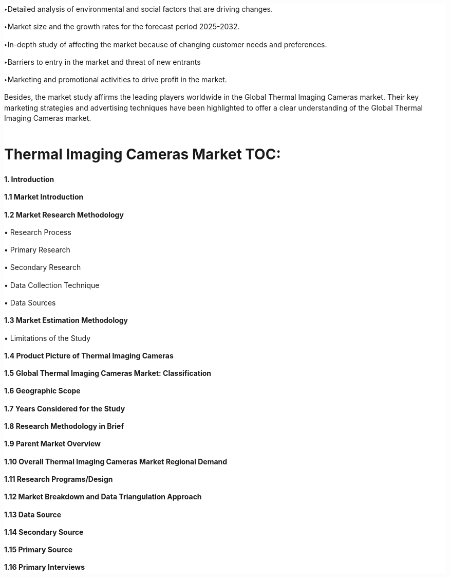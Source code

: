 <strong>‣</strong>Detailed analysis of environmental and social factors that are driving changes.

<strong>‣</strong>Market size and the growth rates for the forecast period 2025-2032.

<strong>‣</strong>In-depth study of affecting the market because of changing customer needs and preferences.

<strong>‣</strong>Barriers to entry in the market and threat of new entrants

<strong>‣</strong>Marketing and promotional activities to drive profit in the market.

Besides, the market study affirms the leading players worldwide in the Global Thermal Imaging Cameras market. Their key marketing strategies and advertising techniques have been highlighted to offer a clear understanding of the Global Thermal Imaging Cameras market.

# <strong>Thermal Imaging Cameras Market TOC:</strong>

<strong>1. Introduction</strong>

<strong>1.1 Market Introduction</strong>

<strong>1.2 Market Research Methodology</strong>

• Research Process

• Primary Research

• Secondary Research

• Data Collection Technique

• Data Sources

<strong>1.3 Market Estimation Methodology</strong>

• Limitations of the Study

<strong>1.4 Product Picture of Thermal Imaging Cameras</strong>

<strong>1.5 Global Thermal Imaging Cameras Market: Classification</strong>

<strong>1.6 Geographic Scope</strong>

<strong>1.7 Years Considered for the Study</strong>

<strong>1.8 Research Methodology in Brief</strong>

<strong>1.9 Parent Market Overview</strong>

<strong>1.10 Overall Thermal Imaging Cameras Market Regional Demand</strong>

<strong>1.11 Research Programs/Design</strong>

<strong>1.12 Market Breakdown and Data Triangulation Approach</strong>

<strong>1.13 Data Source</strong>

<strong>1.14 Secondary Source</strong>

<strong>1.15 Primary Source</strong>

<strong>1.16 Primary Interviews</strong>
